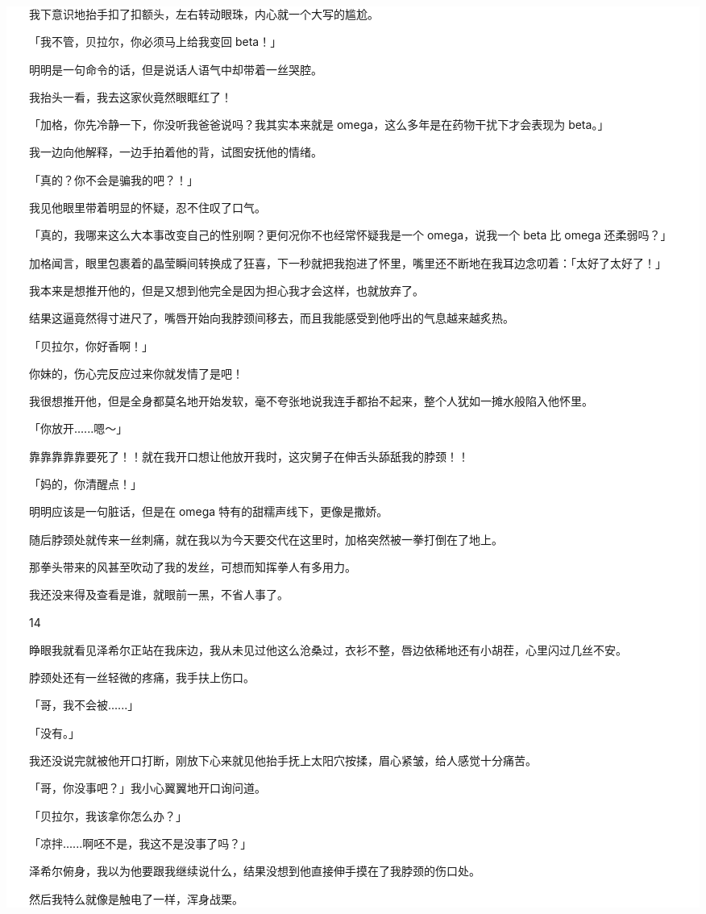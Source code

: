 &emsp;&emsp;我下意识地抬手扣了扣额头，左右转动眼珠，内心就一个大写的尴尬。  
  
&emsp;&emsp;「我不管，贝拉尔，你必须马上给我变回 beta！」  
  
&emsp;&emsp;明明是一句命令的话，但是说话人语气中却带着一丝哭腔。  
  
&emsp;&emsp;我抬头一看，我去这家伙竟然眼眶红了！  
  
&emsp;&emsp;「加格，你先冷静一下，你没听我爸爸说吗？我其实本来就是 omega，这么多年是在药物干扰下才会表现为 beta。」  
  
&emsp;&emsp;我一边向他解释，一边手拍着他的背，试图安抚他的情绪。  
  
&emsp;&emsp;「真的？你不会是骗我的吧？！」  
  
&emsp;&emsp;我见他眼里带着明显的怀疑，忍不住叹了口气。  
  
&emsp;&emsp;「真的，我哪来这么大本事改变自己的性别啊？更何况你不也经常怀疑我是一个 omega，说我一个 beta 比 omega 还柔弱吗？」  
  
&emsp;&emsp;加格闻言，眼里包裹着的晶莹瞬间转换成了狂喜，下一秒就把我抱进了怀里，嘴里还不断地在我耳边念叨着：「太好了太好了！」  
  
&emsp;&emsp;我本来是想推开他的，但是又想到他完全是因为担心我才会这样，也就放弃了。  
  
&emsp;&emsp;结果这逼竟然得寸进尺了，嘴唇开始向我脖颈间移去，而且我能感受到他呼出的气息越来越炙热。  
  
&emsp;&emsp;「贝拉尔，你好香啊！」  
  
&emsp;&emsp;你妹的，伤心完反应过来你就发情了是吧！  
  
&emsp;&emsp;我很想推开他，但是全身都莫名地开始发软，毫不夸张地说我连手都抬不起来，整个人犹如一摊水般陷入他怀里。  
  
&emsp;&emsp;「你放开......嗯～」  
  
&emsp;&emsp;靠靠靠靠靠要死了！！就在我开口想让他放开我时，这灾舅子在伸舌头舔舐我的脖颈！！  
  
&emsp;&emsp;「妈的，你清醒点！」  
  
&emsp;&emsp;明明应该是一句脏话，但是在 omega 特有的甜糯声线下，更像是撒娇。  
  
&emsp;&emsp;随后脖颈处就传来一丝刺痛，就在我以为今天要交代在这里时，加格突然被一拳打倒在了地上。  
  
&emsp;&emsp;那拳头带来的风甚至吹动了我的发丝，可想而知挥拳人有多用力。  
  
&emsp;&emsp;我还没来得及查看是谁，就眼前一黑，不省人事了。  
  
&emsp;&emsp;14  
  
&emsp;&emsp;睁眼我就看见泽希尔正站在我床边，我从未见过他这么沧桑过，衣衫不整，唇边依稀地还有小胡茬，心里闪过几丝不安。  
  
&emsp;&emsp;脖颈处还有一丝轻微的疼痛，我手扶上伤口。  
  
&emsp;&emsp;「哥，我不会被......」  
  
&emsp;&emsp;「没有。」  
  
&emsp;&emsp;我还没说完就被他开口打断，刚放下心来就见他抬手抚上太阳穴按揉，眉心紧皱，给人感觉十分痛苦。  
  
&emsp;&emsp;「哥，你没事吧？」我小心翼翼地开口询问道。  
  
&emsp;&emsp;「贝拉尔，我该拿你怎么办？」  
  
&emsp;&emsp;「凉拌......啊呸不是，我这不是没事了吗？」  
  
&emsp;&emsp;泽希尔俯身，我以为他要跟我继续说什么，结果没想到他直接伸手摸在了我脖颈的伤口处。  
  
&emsp;&emsp;然后我特么就像是触电了一样，浑身战栗。  
  